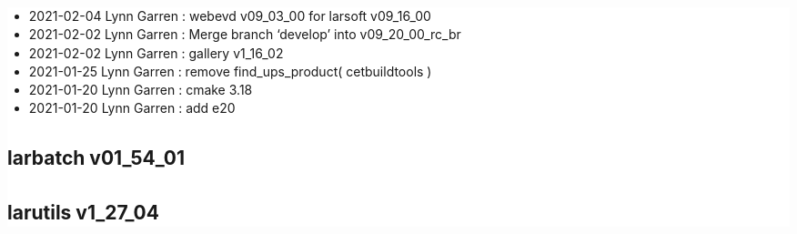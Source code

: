 -   2021-02-04 Lynn Garren : webevd v09_03_00 for larsoft v09_16_00
-   2021-02-02 Lynn Garren : Merge branch ‘develop’ into v09_20_00_rc_br
-   2021-02-02 Lynn Garren : gallery v1_16_02
-   2021-01-25 Lynn Garren : remove find_ups_product( cetbuildtools )
-   2021-01-20 Lynn Garren : cmake 3.18
-   2021-01-20 Lynn Garren : add e20

larbatch v01_54_01
--------------------------------------------

larutils v1_27_04
------------------------------------------
